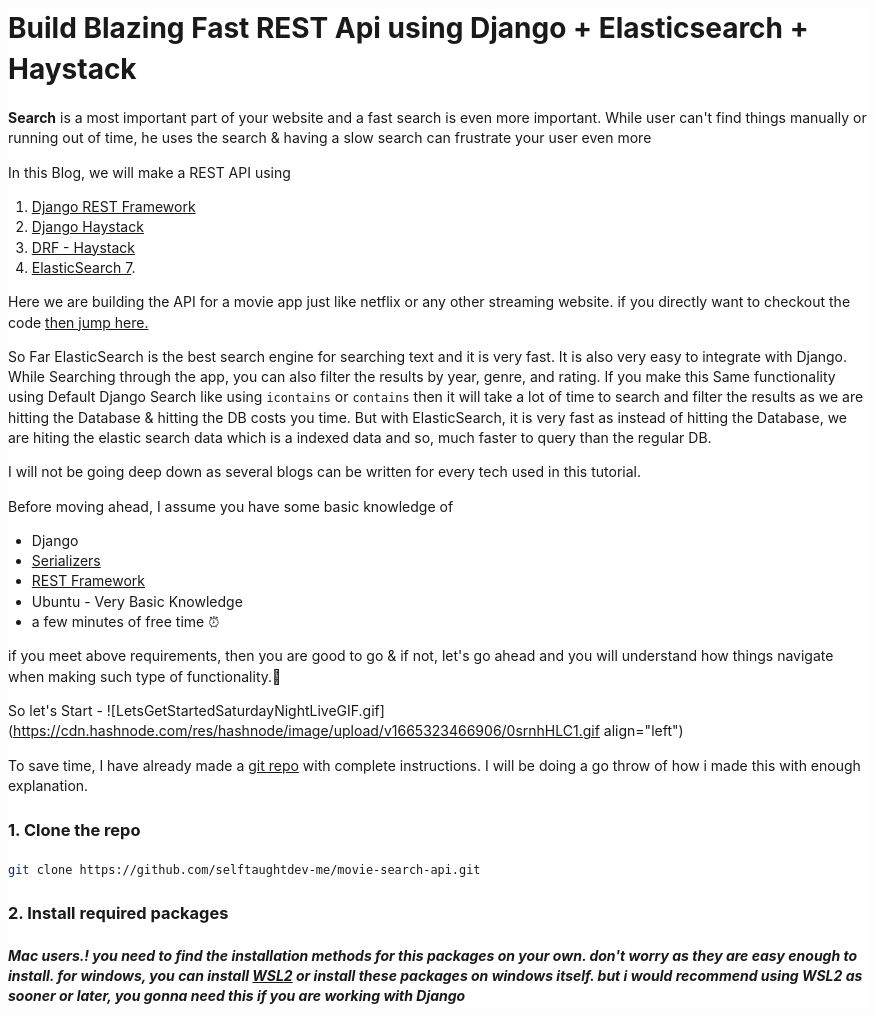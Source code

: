 # Build Blazing Fast REST Api using Django + Elasticsearch + Haystack

**Search** is a most important part of your website and a fast search is even more important. While user can't find things manually or running out of time, he uses the search & having a slow search can frustrate your user even more

In this Blog, we will make a REST API using 
1. [Django REST Framework](https://www.django-rest-framework.org/)
2. [Django Haystack](https://django-haystack.readthedocs.io/en/master/)
3. [DRF - Haystack](https://drf-haystack.readthedocs.io/en/latest/)
4. [ElasticSearch 7](https://www.elastic.co/). 

Here we are building the API for a movie app just like netflix or any other streaming website. 
if you directly want to checkout the code [then jump here.](https://github.com/selftaughtdev-me/movie-search-api)

So Far ElasticSearch is the best search engine for searching text and it is very fast. It is also very easy to integrate with Django. While Searching through the app, you can also filter the results by year, genre, and rating. If you make this Same functionality using
Default Django Search like using `icontains` or `contains` then it will take a lot of time to search and filter the results as we are hitting the Database & hitting the DB costs you time. But with ElasticSearch, it is very fast as instead of hitting the Database, we are hiting the elastic search data which is a indexed data and so, much faster to query than the regular DB.

I will not be going deep down as several blogs can be written for every tech used in this tutorial.

Before moving ahead, I assume you have some basic knowledge of 
 - Django
 - [Serializers](https://www.django-rest-framework.org/api-guide/serializers/)
 - [REST Framework](https://www.django-rest-framework.org/)
 - Ubuntu - Very Basic Knowledge 
 - a few minutes of free time ⏰

if you meet above requirements, then you are good to go & if not, let's go ahead and you will understand how things navigate when making such type of functionality.🙂

So let's Start - 
![LetsGetStartedSaturdayNightLiveGIF.gif](https://cdn.hashnode.com/res/hashnode/image/upload/v1665323466906/0srnhHLC1.gif align="left")

To save time, I have already made a [git repo](https://github.com/selftaughtdev-me/movie-search-api) with complete instructions. I will be doing a go throw of how i made this with enough explanation.

### 1. Clone the repo

```bash
git clone https://github.com/selftaughtdev-me/movie-search-api.git
```

### 2. Install required packages

##### *Mac users.! you need to find the installation methods for this packages on your own. don't worry as they are easy enough to install. for windows, you can install [WSL2](https://learn.microsoft.com/en-us/windows/wsl/install) or install these packages on windows itself. but i would recommend using WSL2 as sooner or later, you gonna need this if you are working with Django*
